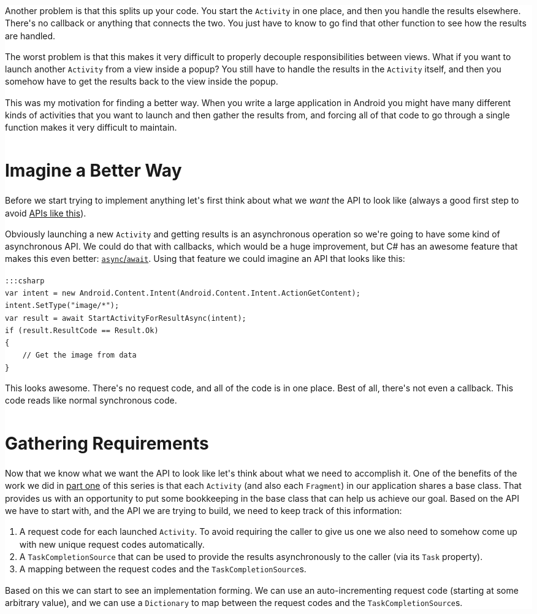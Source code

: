 Another problem is that this splits up your code. You start the `Activity` in one place, and then you handle the results elsewhere. There's no callback or anything that connects the two. You just have to know to go find that other function to see how the results are handled.

The worst problem is that this makes it very difficult to properly decouple responsibilities between views. What if you want to launch another `Activity` from a view inside a popup? You still have to handle the results in the `Activity` itself, and then you somehow have to get the results back to the view inside the popup.

This was my motivation for finding a better way. When you write a large application in Android you might have many different kinds of activities that you want to launch and then gather the results from, and forcing all of that code to go through a single function makes it very difficult to maintain.

Imagine a Better Way
====================

Before we start trying to implement anything let's first think about what we _want_ the API to look like (always a good first step to avoid [APIs like this](http://mollyrocket.com/casey/stream_0029.html)).

Obviously launching a new `Activity` and getting results is an asynchronous operation so we're going to have some kind of asynchronous API. We could do that with callbacks, which would be a huge improvement, but C# has an awesome feature that makes this even better: [`async`/`await`](https://msdn.microsoft.com/en-us/library/hh191443.aspx). Using that feature we could imagine an API that looks like this:

    :::csharp
    var intent = new Android.Content.Intent(Android.Content.Intent.ActionGetContent);
    intent.SetType("image/*");
    var result = await StartActivityForResultAsync(intent);
    if (result.ResultCode == Result.Ok)
    {
        // Get the image from data
    }

This looks awesome. There's no request code, and all of the code is in one place. Best of all, there's not even a callback. This code reads like normal synchronous code.

Gathering Requirements
======================

Now that we know what we want the API to look like let's think about what we need to accomplish it. One of the benefits of the work we did in [part one](http://blog.adamkemp.com/2015/04/taming-android-activity-part-1.html) of this series is that each `Activity` (and also each `Fragment`) in our application shares a base class. That provides us with an opportunity to put some bookkeeping in the base class that can help us achieve our goal. Based on the API we have to start with, and the API we are trying to build, we need to keep track of this information:

1. A request code for each launched `Activity`. To avoid requiring the caller to give us one we also need to somehow come up with new unique request codes automatically.
2. A `TaskCompletionSource` that can be used to provide the results asynchronously to the caller (via its `Task` property).
3. A mapping between the request codes and the `TaskCompletionSource`s.

Based on this we can start to see an implementation forming. We can use an auto-incrementing request code (starting at some arbitrary value), and we can use a `Dictionary` to map between the request codes and the `TaskCompletionSource`s.
